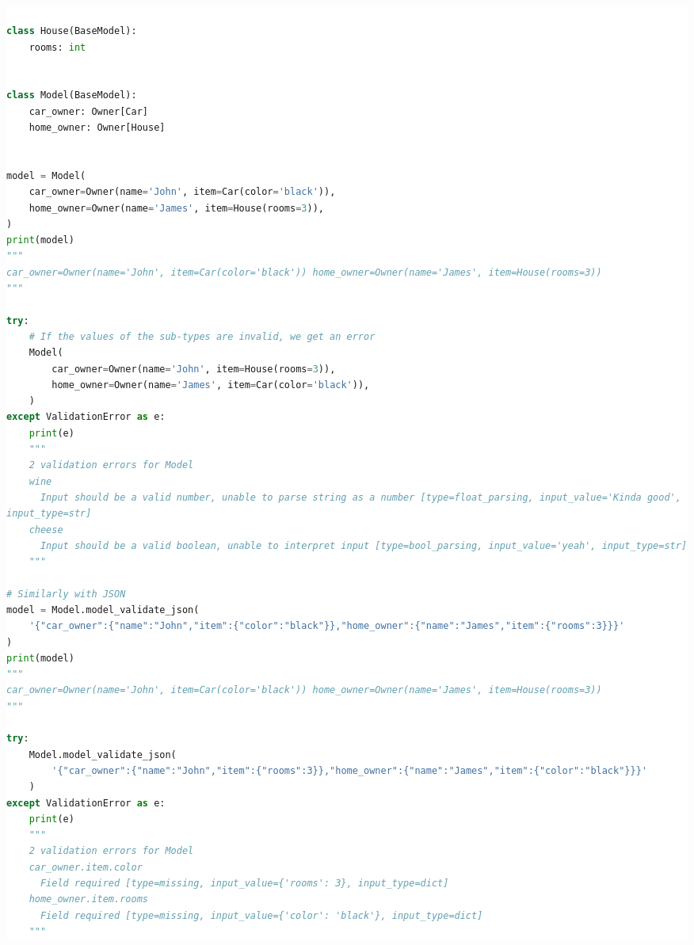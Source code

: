 ```python

class House(BaseModel):
    rooms: int


class Model(BaseModel):
    car_owner: Owner[Car]
    home_owner: Owner[House]


model = Model(
    car_owner=Owner(name='John', item=Car(color='black')),
    home_owner=Owner(name='James', item=House(rooms=3)),
)
print(model)
"""
car_owner=Owner(name='John', item=Car(color='black')) home_owner=Owner(name='James', item=House(rooms=3))
"""

try:
    # If the values of the sub-types are invalid, we get an error
    Model(
        car_owner=Owner(name='John', item=House(rooms=3)),
        home_owner=Owner(name='James', item=Car(color='black')),
    )
except ValidationError as e:
    print(e)
    """
    2 validation errors for Model
    wine
      Input should be a valid number, unable to parse string as a number [type=float_parsing, input_value='Kinda good', input_type=str]
    cheese
      Input should be a valid boolean, unable to interpret input [type=bool_parsing, input_value='yeah', input_type=str]
    """

# Similarly with JSON
model = Model.model_validate_json(
    '{"car_owner":{"name":"John","item":{"color":"black"}},"home_owner":{"name":"James","item":{"rooms":3}}}'
)
print(model)
"""
car_owner=Owner(name='John', item=Car(color='black')) home_owner=Owner(name='James', item=House(rooms=3))
"""

try:
    Model.model_validate_json(
        '{"car_owner":{"name":"John","item":{"rooms":3}},"home_owner":{"name":"James","item":{"color":"black"}}}'
    )
except ValidationError as e:
    print(e)
    """
    2 validation errors for Model
    car_owner.item.color
      Field required [type=missing, input_value={'rooms': 3}, input_type=dict]
    home_owner.item.rooms
      Field required [type=missing, input_value={'color': 'black'}, input_type=dict]
    """
```